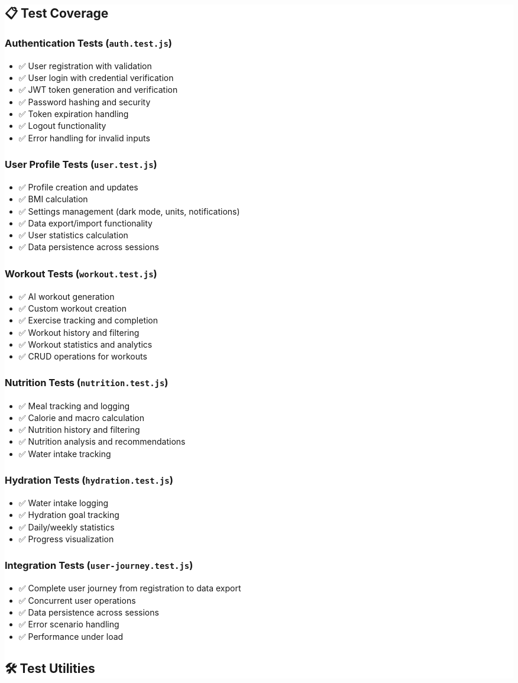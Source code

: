 ## 📋 Test Coverage

### Authentication Tests (`auth.test.js`)
- ✅ User registration with validation
- ✅ User login with credential verification
- ✅ JWT token generation and verification
- ✅ Password hashing and security
- ✅ Token expiration handling
- ✅ Logout functionality
- ✅ Error handling for invalid inputs

### User Profile Tests (`user.test.js`)
- ✅ Profile creation and updates
- ✅ BMI calculation
- ✅ Settings management (dark mode, units, notifications)
- ✅ Data export/import functionality
- ✅ User statistics calculation
- ✅ Data persistence across sessions

### Workout Tests (`workout.test.js`)
- ✅ AI workout generation
- ✅ Custom workout creation
- ✅ Exercise tracking and completion
- ✅ Workout history and filtering
- ✅ Workout statistics and analytics
- ✅ CRUD operations for workouts

### Nutrition Tests (`nutrition.test.js`)
- ✅ Meal tracking and logging
- ✅ Calorie and macro calculation
- ✅ Nutrition history and filtering
- ✅ Nutrition analysis and recommendations
- ✅ Water intake tracking

### Hydration Tests (`hydration.test.js`)
- ✅ Water intake logging
- ✅ Hydration goal tracking
- ✅ Daily/weekly statistics
- ✅ Progress visualization

### Integration Tests (`user-journey.test.js`)
- ✅ Complete user journey from registration to data export
- ✅ Concurrent user operations
- ✅ Data persistence across sessions
- ✅ Error scenario handling
- ✅ Performance under load

## 🛠️ Test Utilities
